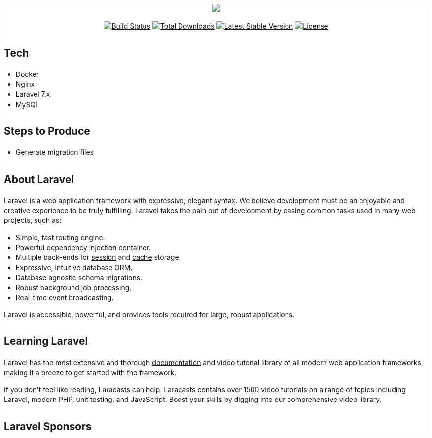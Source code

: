 
<p align="center"><a href="https://laravel.com" target="_blank"><img src="https://raw.githubusercontent.com/laravel/art/master/logo-lockup/5%20SVG/2%20CMYK/1%20Full%20Color/laravel-logolockup-cmyk-red.svg" width="400"></a></p>

<p align="center">
<a href="https://travis-ci.org/laravel/framework"><img src="https://travis-ci.org/laravel/framework.svg" alt="Build Status"></a>
<a href="https://packagist.org/packages/laravel/framework"><img src="https://img.shields.io/packagist/dt/laravel/framework" alt="Total Downloads"></a>
<a href="https://packagist.org/packages/laravel/framework"><img src="https://img.shields.io/packagist/v/laravel/framework" alt="Latest Stable Version"></a>
<a href="https://packagist.org/packages/laravel/framework"><img src="https://img.shields.io/packagist/l/laravel/framework" alt="License"></a>
</p>




## Tech
- Docker
- Nginx
- Laravel 7.x
- MySQL
## Steps to Produce
- Generate migration files
## About Laravel

Laravel is a web application framework with expressive, elegant syntax. We believe development must be an enjoyable and creative experience to be truly fulfilling. Laravel takes the pain out of development by easing common tasks used in many web projects, such as:

- [Simple, fast routing engine](https://laravel.com/docs/routing).
- [Powerful dependency injection container](https://laravel.com/docs/container).
- Multiple back-ends for [session](https://laravel.com/docs/session) and [cache](https://laravel.com/docs/cache) storage.
- Expressive, intuitive [database ORM](https://laravel.com/docs/eloquent).
- Database agnostic [schema migrations](https://laravel.com/docs/migrations).
- [Robust background job processing](https://laravel.com/docs/queues).
- [Real-time event broadcasting](https://laravel.com/docs/broadcasting).

Laravel is accessible, powerful, and provides tools required for large, robust applications.

## Learning Laravel

Laravel has the most extensive and thorough [documentation](https://laravel.com/docs) and video tutorial library of all modern web application frameworks, making it a breeze to get started with the framework.

If you don't feel like reading, [Laracasts](https://laracasts.com) can help. Laracasts contains over 1500 video tutorials on a range of topics including Laravel, modern PHP, unit testing, and JavaScript. Boost your skills by digging into our comprehensive video library.

## Laravel Sponsors
